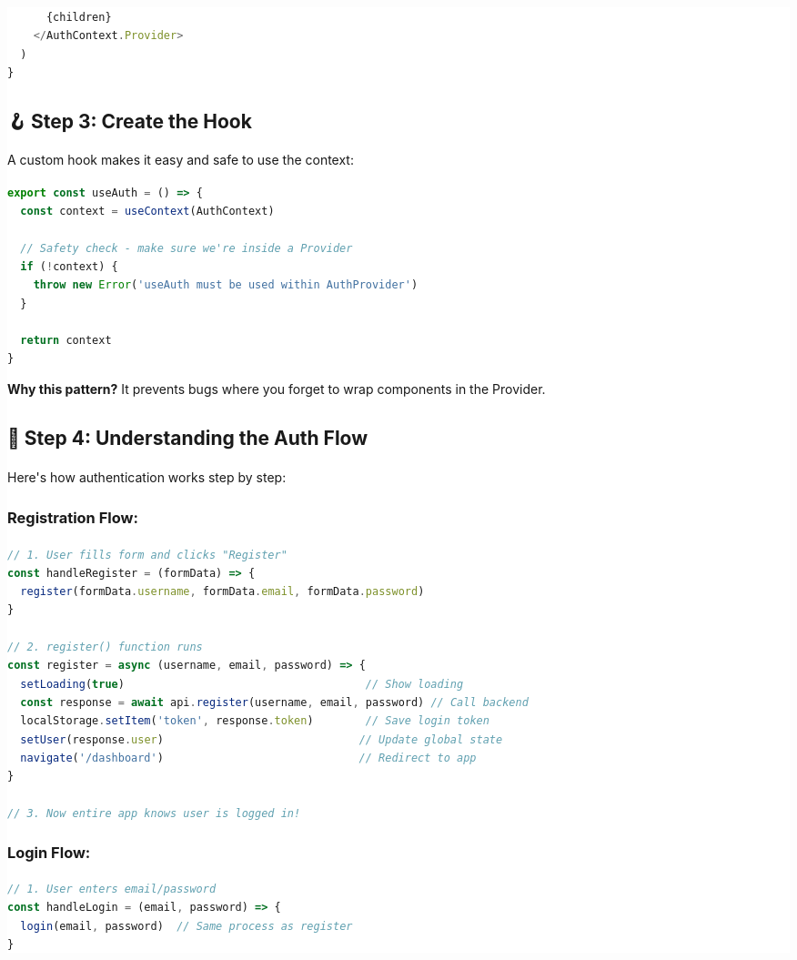 ```typescript
      {children}
    </AuthContext.Provider>
  )
}
```

## 🪝 **Step 3: Create the Hook**

A custom hook makes it easy and safe to use the context:

```typescript
export const useAuth = () => {
  const context = useContext(AuthContext)
  
  // Safety check - make sure we're inside a Provider
  if (!context) {
    throw new Error('useAuth must be used within AuthProvider')
  }
  
  return context
}
```

**Why this pattern?** It prevents bugs where you forget to wrap components in the Provider.

## 🔄 **Step 4: Understanding the Auth Flow**

Here's how authentication works step by step:

### **Registration Flow:**
```typescript
// 1. User fills form and clicks "Register"
const handleRegister = (formData) => {
  register(formData.username, formData.email, formData.password)
}

// 2. register() function runs
const register = async (username, email, password) => {
  setLoading(true)                                     // Show loading
  const response = await api.register(username, email, password) // Call backend
  localStorage.setItem('token', response.token)        // Save login token
  setUser(response.user)                              // Update global state
  navigate('/dashboard')                              // Redirect to app
}

// 3. Now entire app knows user is logged in!
```

### **Login Flow:**
```typescript
// 1. User enters email/password
const handleLogin = (email, password) => {
  login(email, password)  // Same process as register
}
```
